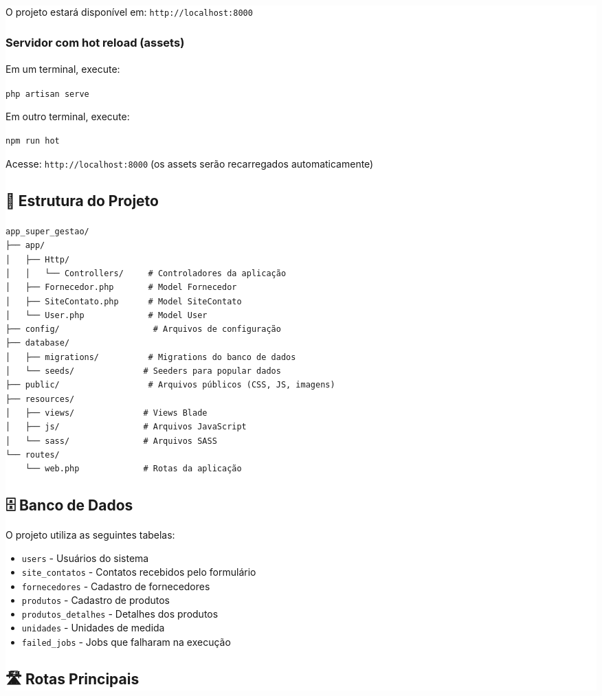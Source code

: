 O projeto estará disponível em: `http://localhost:8000`

### Servidor com hot reload (assets)

Em um terminal, execute:

```bash
php artisan serve
```

Em outro terminal, execute:

```bash
npm run hot
```

Acesse: `http://localhost:8000` (os assets serão recarregados automaticamente)

## 📁 Estrutura do Projeto

```
app_super_gestao/
├── app/
│   ├── Http/
│   │   └── Controllers/     # Controladores da aplicação
│   ├── Fornecedor.php       # Model Fornecedor
│   ├── SiteContato.php      # Model SiteContato
│   └── User.php             # Model User
├── config/                   # Arquivos de configuração
├── database/
│   ├── migrations/          # Migrations do banco de dados
│   └── seeds/              # Seeders para popular dados
├── public/                  # Arquivos públicos (CSS, JS, imagens)
├── resources/
│   ├── views/              # Views Blade
│   ├── js/                 # Arquivos JavaScript
│   └── sass/               # Arquivos SASS
└── routes/
    └── web.php             # Rotas da aplicação
```

## 🗄️ Banco de Dados

O projeto utiliza as seguintes tabelas:

- `users` - Usuários do sistema
- `site_contatos` - Contatos recebidos pelo formulário
- `fornecedores` - Cadastro de fornecedores
- `produtos` - Cadastro de produtos
- `produtos_detalhes` - Detalhes dos produtos
- `unidades` - Unidades de medida
- `failed_jobs` - Jobs que falharam na execução

## 🛣️ Rotas Principais
